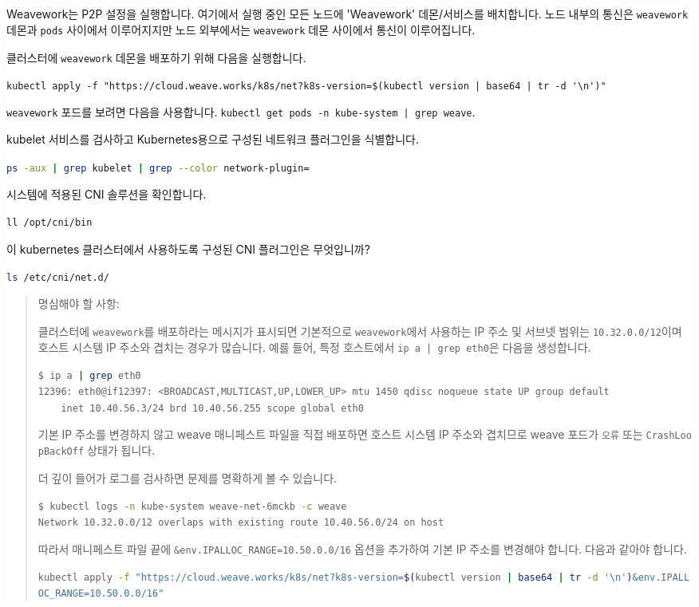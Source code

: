 Weavework는 P2P 설정을 실행합니다. 여기에서 실행 중인 모든 노드에 'Weavework' 데몬/서비스를 배치합니다. 노드 내부의 통신은 `weavework` 데몬과 `pods` 사이에서 이루어지지만 노드 외부에서는 `weavework` 데몬 사이에서 통신이 이루어집니다.

클러스터에 `weavework` 데몬을 배포하기 위해 다음을 실행합니다.

```shell
kubectl apply -f "https://cloud.weave.works/k8s/net?k8s-version=$(kubectl version | base64 | tr -d '\n')"
```

`weavework` 포드를 보려면 다음을 사용합니다. `kubectl get pods -n kube-system | grep weave`.

kubelet 서비스를 검사하고 Kubernetes용으로 구성된 네트워크 플러그인을 식별합니다.

```sh
ps -aux | grep kubelet | grep --color network-plugin=
```

시스템에 적용된 CNI 솔루션을 확인합니다.

```shell
ll /opt/cni/bin
```

이 kubernetes 클러스터에서 사용하도록 구성된 CNI 플러그인은 무엇입니까?

```sh
ls /etc/cni/net.d/
```

> 명심해야 할 사항:
>
> 클러스터에 `weavework`를 배포하라는 메시지가 표시되면 기본적으로 `weavework`에서 사용하는 IP 주소 및 서브넷 범위는 `10.32.0.0/12`이며 호스트 시스템 IP 주소와 겹치는 경우가 많습니다. 예를 들어, 특정 호스트에서 `ip a | grep eth0`은 다음을 생성합니다.
>
> ```sh
> $ ip a | grep eth0
> 12396: eth0@if12397: <BROADCAST,MULTICAST,UP,LOWER_UP> mtu 1450 qdisc noqueue state UP group default
>     inet 10.40.56.3/24 brd 10.40.56.255 scope global eth0
> ```
>
> 기본 IP 주소를 변경하지 않고 weave 매니페스트 파일을 직접 배포하면 호스트 시스템 IP 주소와 겹치므로 weave 포드가 `오류` 또는 `CrashLoopBackOff` 상태가 됩니다.
>
> 더 깊이 들어가 로그를 검사하면 문제를 명확하게 볼 수 있습니다.
>
> ```sh
> $ kubectl logs -n kube-system weave-net-6mckb -c weave
> Network 10.32.0.0/12 overlaps with existing route 10.40.56.0/24 on host
> ```
>
> 따라서 매니페스트 파일 끝에 `&env.IPALLOC_RANGE=10.50.0.0/16` 옵션을 추가하여 기본 IP 주소를 변경해야 합니다. 다음과 같아야 합니다.
>
> ```sh
> kubectl apply -f "https://cloud.weave.works/k8s/net?k8s-version=$(kubectl version | base64 | tr -d '\n')&env.IPALLOC_RANGE=10.50.0.0/16"
> ```
